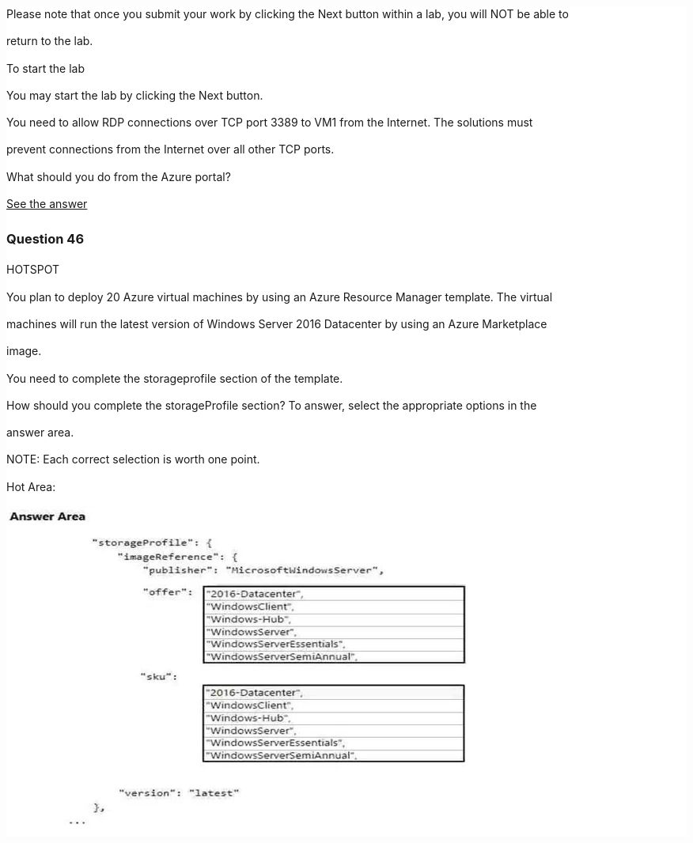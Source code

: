 Please note that once you submit your work by clicking the Next button within a lab, you will NOT be able to

return to the lab.

To start the lab

You may start the lab by clicking the Next button.

You need to allow RDP connections over TCP port 3389 to VM1 from the Internet. The solutions must

prevent connections from the Internet over all other TCP ports.

What should you do from the Azure portal?

[See the answer](#answer-45)

### Question 46

HOTSPOT

You plan to deploy 20 Azure virtual machines by using an Azure Resource Manager template. The virtual

machines will run the latest version of Windows Server 2016 Datacenter by using an Azure Marketplace

image.

You need to complete the storageprofile section of the template.

How should you complete the storageProfile section? To answer, select the appropriate options in the

answer area.

NOTE: Each correct selection is worth one point.

Hot Area:

![](image/image-157.webp)
